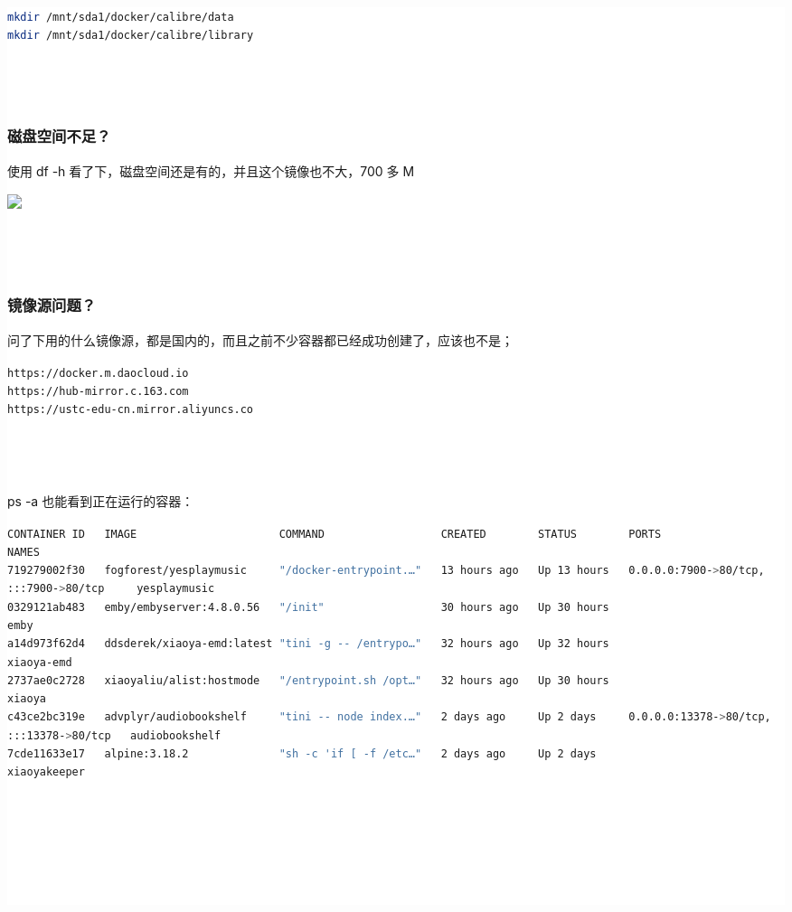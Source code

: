 ```bash
mkdir /mnt/sda1/docker/calibre/data
mkdir /mnt/sda1/docker/calibre/library
```

‍

‍

### 磁盘空间不足？

使用 df -h 看了下，磁盘空间还是有的，并且这个镜像也不大，700 多 M

​![](https://image.peterjxl.com/blog/image-20240702105413-4iskqbj.png)​

‍

‍

### 镜像源问题？

问了下用的什么镜像源，都是国内的，而且之前不少容器都已经成功创建了，应该也不是；

```
https://docker.m.daocloud.io
https://hub-mirror.c.163.com
https://ustc-edu-cn.mirror.aliyuncs.co
```

‍

‍

ps -a 也能看到正在运行的容器：

```bash
CONTAINER ID   IMAGE                      COMMAND                  CREATED        STATUS        PORTS                                     NAMES
719279002f30   fogforest/yesplaymusic     "/docker-entrypoint.…"   13 hours ago   Up 13 hours   0.0.0.0:7900->80/tcp, :::7900->80/tcp     yesplaymusic
0329121ab483   emby/embyserver:4.8.0.56   "/init"                  30 hours ago   Up 30 hours                                             emby
a14d973f62d4   ddsderek/xiaoya-emd:latest "tini -g -- /entrypo…"   32 hours ago   Up 32 hours                                             xiaoya-emd
2737ae0c2728   xiaoyaliu/alist:hostmode   "/entrypoint.sh /opt…"   32 hours ago   Up 30 hours                                             xiaoya
c43ce2bc319e   advplyr/audiobookshelf     "tini -- node index.…"   2 days ago     Up 2 days     0.0.0.0:13378->80/tcp, :::13378->80/tcp   audiobookshelf
7cde11633e17   alpine:3.18.2              "sh -c 'if [ -f /etc…"   2 days ago     Up 2 days                                               xiaoyakeeper
```

‍

‍

‍

‍
